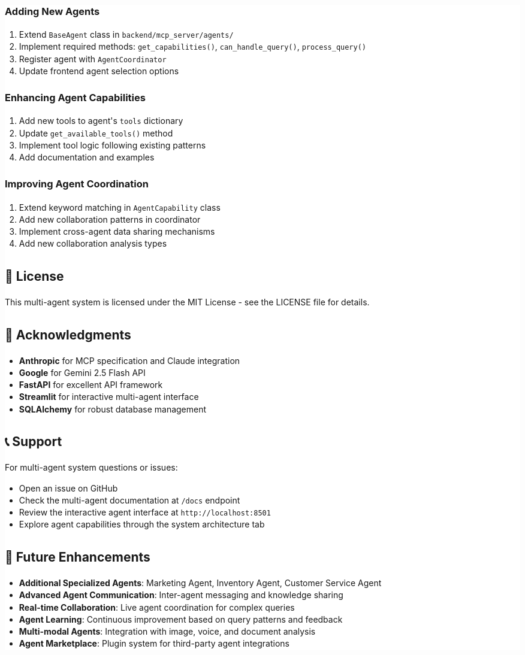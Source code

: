 ### Adding New Agents
1. Extend `BaseAgent` class in `backend/mcp_server/agents/`
2. Implement required methods: `get_capabilities()`, `can_handle_query()`, `process_query()`
3. Register agent with `AgentCoordinator`
4. Update frontend agent selection options

### Enhancing Agent Capabilities
1. Add new tools to agent's `tools` dictionary
2. Update `get_available_tools()` method
3. Implement tool logic following existing patterns
4. Add documentation and examples

### Improving Agent Coordination
1. Extend keyword matching in `AgentCapability` class
2. Add new collaboration patterns in coordinator
3. Implement cross-agent data sharing mechanisms
4. Add new collaboration analysis types

## 📝 License

This multi-agent system is licensed under the MIT License - see the LICENSE file for details.

## 🙏 Acknowledgments

- **Anthropic** for MCP specification and Claude integration
- **Google** for Gemini 2.5 Flash API
- **FastAPI** for excellent API framework
- **Streamlit** for interactive multi-agent interface
- **SQLAlchemy** for robust database management

## 📞 Support

For multi-agent system questions or issues:
- Open an issue on GitHub
- Check the multi-agent documentation at `/docs` endpoint
- Review the interactive agent interface at `http://localhost:8501`
- Explore agent capabilities through the system architecture tab

## 🔮 Future Enhancements

- **Additional Specialized Agents**: Marketing Agent, Inventory Agent, Customer Service Agent
- **Advanced Agent Communication**: Inter-agent messaging and knowledge sharing
- **Real-time Collaboration**: Live agent coordination for complex queries
- **Agent Learning**: Continuous improvement based on query patterns and feedback
- **Multi-modal Agents**: Integration with image, voice, and document analysis
- **Agent Marketplace**: Plugin system for third-party agent integrations
